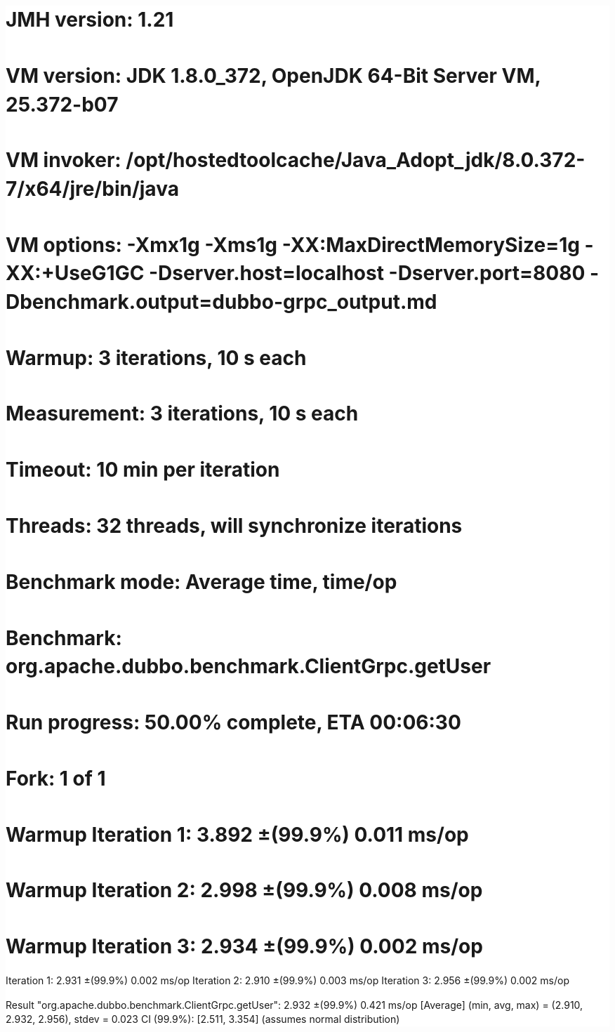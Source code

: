 
# JMH version: 1.21
# VM version: JDK 1.8.0_372, OpenJDK 64-Bit Server VM, 25.372-b07
# VM invoker: /opt/hostedtoolcache/Java_Adopt_jdk/8.0.372-7/x64/jre/bin/java
# VM options: -Xmx1g -Xms1g -XX:MaxDirectMemorySize=1g -XX:+UseG1GC -Dserver.host=localhost -Dserver.port=8080 -Dbenchmark.output=dubbo-grpc_output.md
# Warmup: 3 iterations, 10 s each
# Measurement: 3 iterations, 10 s each
# Timeout: 10 min per iteration
# Threads: 32 threads, will synchronize iterations
# Benchmark mode: Average time, time/op
# Benchmark: org.apache.dubbo.benchmark.ClientGrpc.getUser

# Run progress: 50.00% complete, ETA 00:06:30
# Fork: 1 of 1
# Warmup Iteration   1: 3.892 ±(99.9%) 0.011 ms/op
# Warmup Iteration   2: 2.998 ±(99.9%) 0.008 ms/op
# Warmup Iteration   3: 2.934 ±(99.9%) 0.002 ms/op
Iteration   1: 2.931 ±(99.9%) 0.002 ms/op
Iteration   2: 2.910 ±(99.9%) 0.003 ms/op
Iteration   3: 2.956 ±(99.9%) 0.002 ms/op


Result "org.apache.dubbo.benchmark.ClientGrpc.getUser":
  2.932 ±(99.9%) 0.421 ms/op [Average]
  (min, avg, max) = (2.910, 2.932, 2.956), stdev = 0.023
  CI (99.9%): [2.511, 3.354] (assumes normal distribution)
